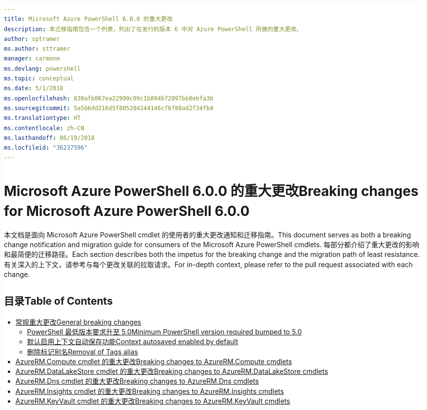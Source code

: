 ```yaml
---
title: Microsoft Azure PowerShell 6.0.0 的重大更改
description: 本迁移指南包含一个列表，列出了在发行的版本 6 中对 Azure PowerShell 所做的重大更改。
author: sptramer
ms.author: sttramer
manager: carmonm
ms.devlang: powershell
ms.topic: conceptual
ms.date: 5/1/2018
ms.openlocfilehash: 830afb067ea22999c09c1b894b72097bb8ebfa3b
ms.sourcegitcommit: 5a5b6dd216d5f805204244146cf6f88ad2f34fb4
ms.translationtype: HT
ms.contentlocale: zh-CN
ms.lasthandoff: 06/19/2018
ms.locfileid: "36237596"
---
```

# <a name="breaking-changes-for-microsoft-azure-powershell-600"></a><span data-ttu-id="0ff9a-103">Microsoft Azure PowerShell 6.0.0 的重大更改</span><span class="sxs-lookup"><span data-stu-id="0ff9a-103">Breaking changes for Microsoft Azure PowerShell 6.0.0</span></span>

<span data-ttu-id="0ff9a-104">本文档是面向 Microsoft Azure PowerShell cmdlet 的使用者的重大更改通知和迁移指南。</span><span class="sxs-lookup"><span data-stu-id="0ff9a-104">This document serves as both a breaking change notification and migration guide for consumers of the Microsoft Azure PowerShell cmdlets.</span></span> <span data-ttu-id="0ff9a-105">每部分都介绍了重大更改的影响和最简便的迁移路径。</span><span class="sxs-lookup"><span data-stu-id="0ff9a-105">Each section describes both the impetus for the breaking change and the migration path of least resistance.</span></span> <span data-ttu-id="0ff9a-106">有关深入的上下文，请参考与每个更改关联的拉取请求。</span><span class="sxs-lookup"><span data-stu-id="0ff9a-106">For in-depth context, please refer to the pull request associated with each change.</span></span>

## <a name="table-of-contents"></a><span data-ttu-id="0ff9a-107">目录</span><span class="sxs-lookup"><span data-stu-id="0ff9a-107">Table of Contents</span></span>

- [<span data-ttu-id="0ff9a-108">常规重大更改</span><span class="sxs-lookup"><span data-stu-id="0ff9a-108">General breaking changes</span></span>](#general-breaking-changes)
    - [<span data-ttu-id="0ff9a-109">PowerShell 最低版本要求升至 5.0</span><span class="sxs-lookup"><span data-stu-id="0ff9a-109">Minimum PowerShell version required bumped to 5.0</span></span>](#minimum-powershell-version-required-bumped-to-50)
    - [<span data-ttu-id="0ff9a-110">默认启用上下文自动保存功能</span><span class="sxs-lookup"><span data-stu-id="0ff9a-110">Context autosaved enabled by default</span></span>](#context-autosaved-enabled-by-default)
    - [<span data-ttu-id="0ff9a-111">删除标记别名</span><span class="sxs-lookup"><span data-stu-id="0ff9a-111">Removal of Tags alias</span></span>](#removal-of-tags-alias)
- [<span data-ttu-id="0ff9a-112">AzureRM.Compute cmdlet 的重大更改</span><span class="sxs-lookup"><span data-stu-id="0ff9a-112">Breaking changes to AzureRM.Compute cmdlets</span></span>](#breaking-changes-to-azurermcompute-cmdlets)
- [<span data-ttu-id="0ff9a-113">AzureRM.DataLakeStore cmdlet 的重大更改</span><span class="sxs-lookup"><span data-stu-id="0ff9a-113">Breaking changes to AzureRM.DataLakeStore cmdlets</span></span>](#breaking-changes-to-azurermdatalakestore-cmdlets)
- [<span data-ttu-id="0ff9a-114">AzureRM.Dns cmdlet 的重大更改</span><span class="sxs-lookup"><span data-stu-id="0ff9a-114">Breaking changes to AzureRM.Dns cmdlets</span></span>](#breaking-changes-to-azurermdns-cmdlets)
- [<span data-ttu-id="0ff9a-115">AzureRM.Insights cmdlet 的重大更改</span><span class="sxs-lookup"><span data-stu-id="0ff9a-115">Breaking changes to AzureRM.Insights cmdlets</span></span>](#breaking-changes-to-azurerminsights-cmdlets)
- [<span data-ttu-id="0ff9a-116">AzureRM.KeyVault cmdlet 的重大更改</span><span class="sxs-lookup"><span data-stu-id="0ff9a-116">Breaking changes to AzureRM.KeyVault cmdlets</span></span>](#breaking-changes-to-azurermkeyvault-cmdlets)